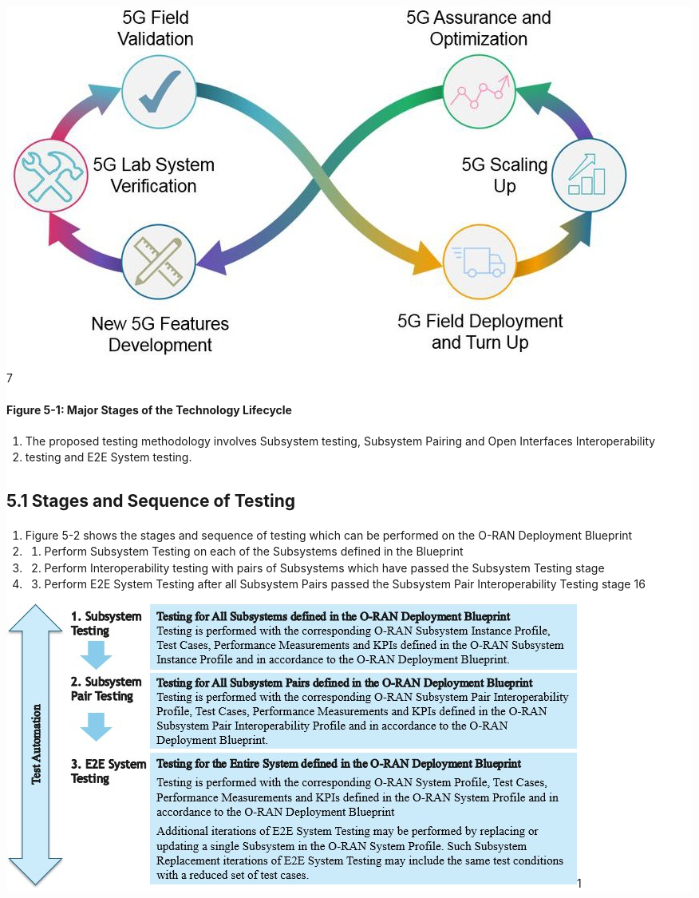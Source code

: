 ![5G Network Testing & 5th Gen Network Test Solutions | VIAVI](../assets/images/d00c56bd59ca.jpg)

7

#### Figure 5-1: Major Stages of the Technology Lifecycle

1. The proposed testing methodology involves Subsystem testing, Subsystem Pairing and Open Interfaces Interoperability
2. testing and E2E System testing.

## 5.1 Stages and Sequence of Testing

1. Figure 5-2 shows the stages and sequence of testing which can be performed on the O-RAN Deployment Blueprint
2. 1. Perform Subsystem Testing on each of the Subsystems defined in the Blueprint
3. 2. Perform Interoperability testing with pairs of Subsystems which have passed the Subsystem Testing stage
4. 3. Perform E2E System Testing after all Subsystem Pairs passed the Subsystem Pair Interoperability Testing stage 16

![](../assets/images/8ca86f63daeb.jpg)1
